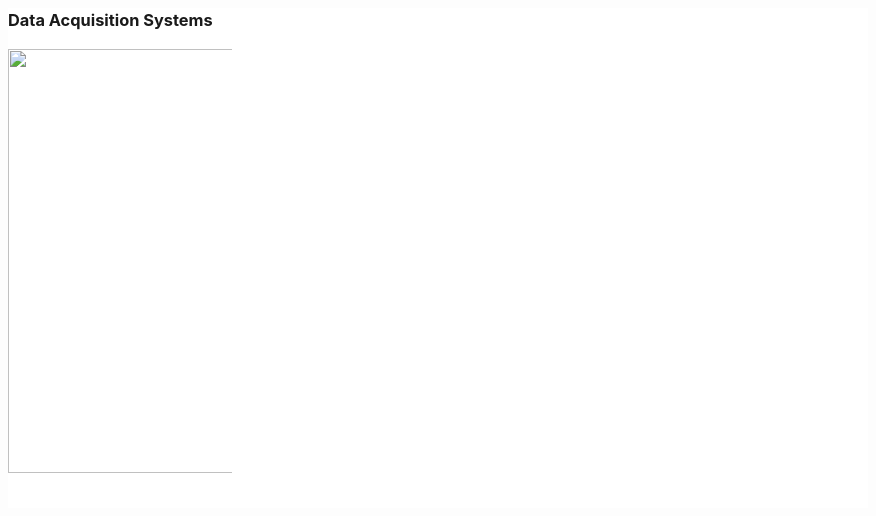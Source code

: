 <div class="overlay"></div>
</div>
<div class="banner-layers container">
<div class="fill banner-link"></div>
<div class="text-box banner-layer x5 md-x5 lg-x5 y50 md-y50 lg-y50 res-text" id="text-box-119195273">
<div class="text-box-content text dark">
<div class="text-inner text-center">
<div class="text" id="text-2824887039">
<h3 class="uppercase"><b>Data Acquisition Systems</b></h3>
<style>
#text-2824887039 {
  line-height: 1.5;
}
</style>
</div>
</div>
</div>
<style>
#text-box-119195273 {
  width: 48%;
}
#text-box-119195273 .text-box-content {
  font-size: 100%;
}
</style>
</div>
<div class="img has-hover x85 md-x85 lg-x85 y50 md-y50 lg-y50" id="image_116622440">
<div data-animate="fadeInRight"> <div class="img-inner box-shadow-3 dark">
<img height="424" src="https://xmpro.com/wp-content/uploads/2023/11/Data-Acquisition-Software-2.jpg" width="633"/>

</div>
</div>
<style>
#image_116622440 {
  width: 26%;
}
</style>
</div>
</div>
</div>
<style>
#banner-251556716 {
  padding-top: 31%;
}
#banner-251556716 .bg.bg-loaded {
  background-image: url(https://xmpro.com/wp-content/uploads/2023/10/Predictive-Maintenance-1-1024x583.jpeg);
}
#banner-251556716 .overlay {
  background-color: rgba(0, 57, 82, 0.756);
}
#banner-251556716 .bg {
  background-position: 28% 30%;
}
</style>
</div>
<div class="gap-element clearfix" id="gap-1519978249" style="display:block; height:auto;">
<style>
#gap-1519978249 {
  padding-top: 30px;
}
</style>
